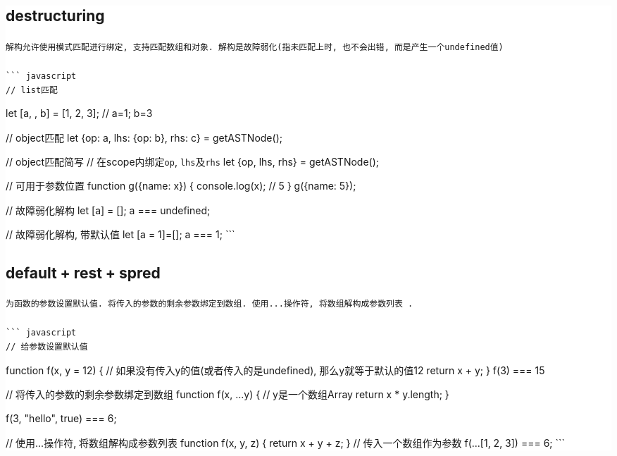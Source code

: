 ##    destructuring
    解构允许使用模式匹配进行绑定, 支持匹配数组和对象. 解构是故障弱化(指未匹配上时, 也不会出错, 而是产生一个undefined值)

    ``` javascript
    // list匹配
let [a, , b] = [1, 2, 3];
// a=1; b=3

// object匹配
let {op: a, lhs: {op: b}, rhs: c} = getASTNode();

// object匹配简写
// 在scope内绑定`op`, `lhs`及`rhs`
let {op, lhs, rhs} = getASTNode();

// 可用于参数位置
function g({name: x}) {
    console.log(x); // 5
}
g({name: 5});

// 故障弱化解构
let [a] = [];
a === undefined;

// 故障弱化解构, 带默认值
let [a = 1]=[];
a === 1;
    ```

##   default + rest + spred
    为函数的参数设置默认值. 将传入的参数的剩余参数绑定到数组. 使用...操作符, 将数组解构成参数列表 .

    ``` javascript
    // 给参数设置默认值
function f(x, y = 12) {
    // 如果没有传入y的值(或者传入的是undefined), 那么y就等于默认的值12
    return x + y;
}
f(3) === 15

// 将传入的参数的剩余参数绑定到数组
function f(x, ...y) {
    // y是一个数组Array
    return x * y.length;
}

f(3, "hello", true) === 6;

// 使用...操作符, 将数组解构成参数列表
function f(x, y, z) {
    return x + y + z;
}
// 传入一个数组作为参数
f(...[1, 2, 3]) === 6;
    ```
